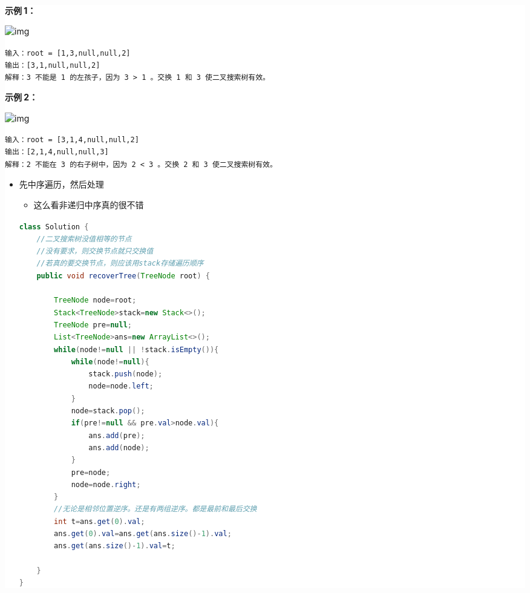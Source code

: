  

**示例 1：**

![img](https://assets.leetcode.com/uploads/2020/10/28/recover1.jpg)

```
输入：root = [1,3,null,null,2]
输出：[3,1,null,null,2]
解释：3 不能是 1 的左孩子，因为 3 > 1 。交换 1 和 3 使二叉搜索树有效。
```

**示例 2：**

![img](https://assets.leetcode.com/uploads/2020/10/28/recover2.jpg)

```
输入：root = [3,1,4,null,null,2]
输出：[2,1,4,null,null,3]
解释：2 不能在 3 的右子树中，因为 2 < 3 。交换 2 和 3 使二叉搜索树有效。
```

 

- 先中序遍历，然后处理

  - 这么看非递归中序真的很不错

  ```java
  class Solution {
      //二叉搜索树没值相等的节点
      //没有要求，则交换节点就只交换值
      //若真的要交换节点，则应该用stack存储遍历顺序
      public void recoverTree(TreeNode root) {
  
          TreeNode node=root;
          Stack<TreeNode>stack=new Stack<>();
          TreeNode pre=null;
          List<TreeNode>ans=new ArrayList<>();
          while(node!=null || !stack.isEmpty()){
              while(node!=null){
                  stack.push(node);
                  node=node.left;
              }
              node=stack.pop();
              if(pre!=null && pre.val>node.val){
                  ans.add(pre);
                  ans.add(node);
              }
              pre=node;
              node=node.right;
          }
          //无论是相邻位置逆序。还是有两组逆序。都是最前和最后交换
          int t=ans.get(0).val;
          ans.get(0).val=ans.get(ans.size()-1).val;
          ans.get(ans.size()-1).val=t;
          
      }
  }
  ```
